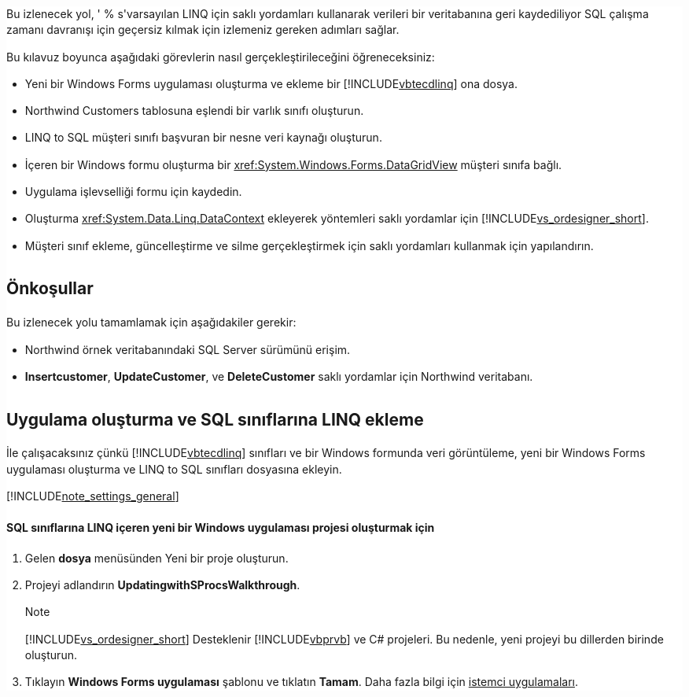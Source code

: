  Bu izlenecek yol, ' % s'varsayılan LINQ için saklı yordamları kullanarak verileri bir veritabanına geri kaydediliyor SQL çalışma zamanı davranışı için geçersiz kılmak için izlemeniz gereken adımları sağlar.  
  
 Bu kılavuz boyunca aşağıdaki görevlerin nasıl gerçekleştirileceğini öğreneceksiniz:  
  
-   Yeni bir Windows Forms uygulaması oluşturma ve ekleme bir [!INCLUDE[vbtecdlinq](../includes/vbtecdlinq-md.md)] ona dosya.  
  
-   Northwind Customers tablosuna eşlendi bir varlık sınıfı oluşturun.  
  
-   LINQ to SQL müşteri sınıfı başvuran bir nesne veri kaynağı oluşturun.  
  
-   İçeren bir Windows formu oluşturma bir <xref:System.Windows.Forms.DataGridView> müşteri sınıfa bağlı.  
  
-   Uygulama işlevselliği formu için kaydedin.  
  
-   Oluşturma <xref:System.Data.Linq.DataContext> ekleyerek yöntemleri saklı yordamlar için [!INCLUDE[vs_ordesigner_short](../includes/vs-ordesigner-short-md.md)].  
  
-   Müşteri sınıf ekleme, güncelleştirme ve silme gerçekleştirmek için saklı yordamları kullanmak için yapılandırın.  
  
## <a name="prerequisites"></a>Önkoşullar  
 Bu izlenecek yolu tamamlamak için aşağıdakiler gerekir:  
  
-   Northwind örnek veritabanındaki SQL Server sürümünü erişim.
  
-   **Insertcustomer**, **UpdateCustomer**, ve **DeleteCustomer** saklı yordamlar için Northwind veritabanı.
  
## <a name="creating-an-application-and-adding-linq-to-sql-classes"></a>Uygulama oluşturma ve SQL sınıflarına LINQ ekleme  
 İle çalışacaksınız çünkü [!INCLUDE[vbtecdlinq](../includes/vbtecdlinq-md.md)] sınıfları ve bir Windows formunda veri görüntüleme, yeni bir Windows Forms uygulaması oluşturma ve LINQ to SQL sınıfları dosyasına ekleyin.  
  
 [!INCLUDE[note_settings_general](../includes/note-settings-general-md.md)]  
  
#### <a name="to-create-a-new-windows-application-project-that-contains-linq-to-sql-classes"></a>SQL sınıflarına LINQ içeren yeni bir Windows uygulaması projesi oluşturmak için  
  
1.  Gelen **dosya** menüsünden Yeni bir proje oluşturun.  
  
2.  Projeyi adlandırın **UpdatingwithSProcsWalkthrough**.  
  
    > [!NOTE]
    >  [!INCLUDE[vs_ordesigner_short](../includes/vs-ordesigner-short-md.md)] Desteklenir [!INCLUDE[vbprvb](../includes/vbprvb-md.md)] ve C# projeleri. Bu nedenle, yeni projeyi bu dillerden birinde oluşturun.  
  
3.  Tıklayın **Windows Forms uygulaması** şablonu ve tıklatın **Tamam**. Daha fazla bilgi için [istemci uygulamaları](http://msdn.microsoft.com/library/2dfb50b7-5af2-4e12-9bbb-c5ade0e39a68).  
  